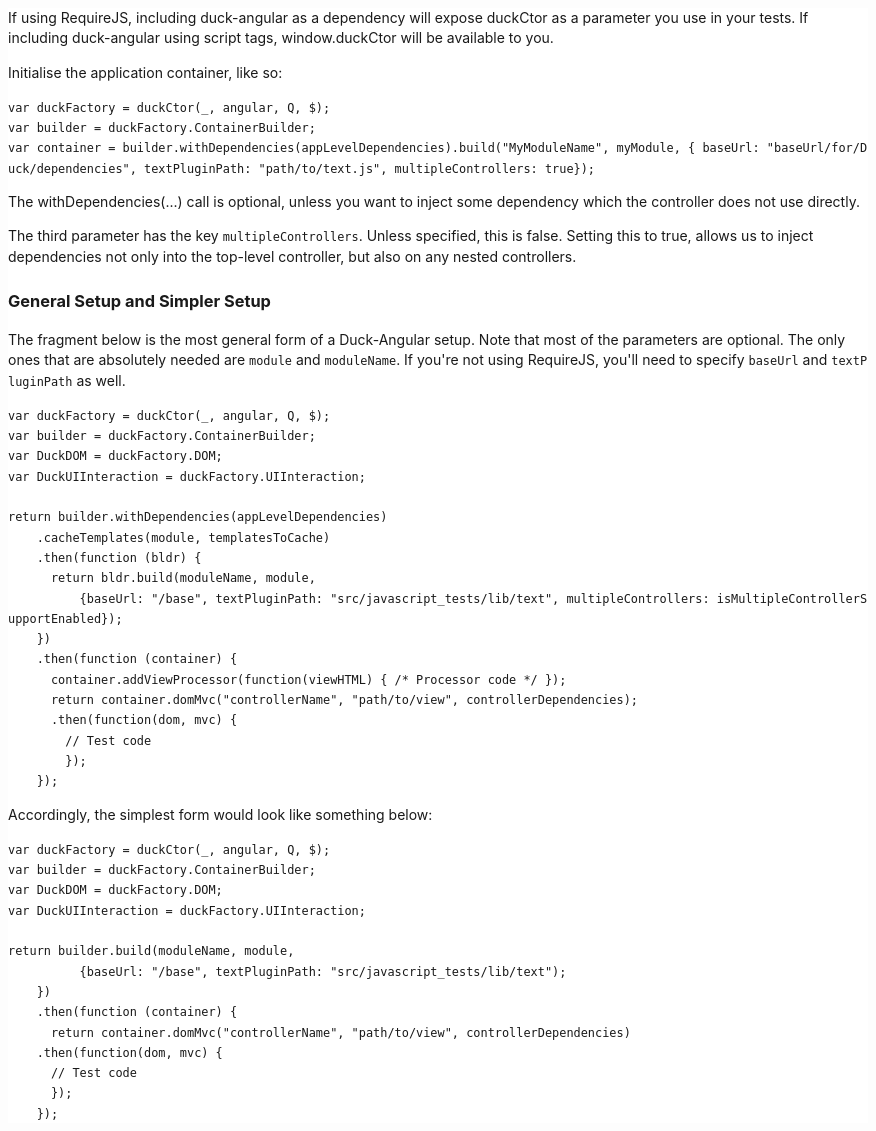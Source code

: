 
If using RequireJS, including duck-angular as a dependency will expose duckCtor as a parameter you use in your tests.
If including duck-angular using script tags, window.duckCtor will be available to you.

Initialise the application container, like so:

    var duckFactory = duckCtor(_, angular, Q, $);
    var builder = duckFactory.ContainerBuilder;
    var container = builder.withDependencies(appLevelDependencies).build("MyModuleName", myModule, { baseUrl: "baseUrl/for/Duck/dependencies", textPluginPath: "path/to/text.js", multipleControllers: true});

The withDependencies(...) call is optional, unless you want to inject some dependency which the controller does not use directly.

The third parameter has the key `multipleControllers`. Unless specified, this is false. Setting this to true, allows us to inject dependencies not only into the top-level controller, but also on any nested controllers.

### General Setup and Simpler Setup

The fragment below is the most general form of a Duck-Angular setup. Note that most of the parameters are optional. The only ones that are absolutely needed are `module` and `moduleName`. If you're not using RequireJS, you'll need to specify `baseUrl` and `textPluginPath` as well.

    var duckFactory = duckCtor(_, angular, Q, $);
    var builder = duckFactory.ContainerBuilder;
    var DuckDOM = duckFactory.DOM;
    var DuckUIInteraction = duckFactory.UIInteraction;

    return builder.withDependencies(appLevelDependencies)
        .cacheTemplates(module, templatesToCache)
        .then(function (bldr) {
          return bldr.build(moduleName, module,
              {baseUrl: "/base", textPluginPath: "src/javascript_tests/lib/text", multipleControllers: isMultipleControllerSupportEnabled});
        })
        .then(function (container) {
          container.addViewProcessor(function(viewHTML) { /* Processor code */ });
          return container.domMvc("controllerName", "path/to/view", controllerDependencies);
          .then(function(dom, mvc) {
            // Test code
            });
        });

Accordingly, the simplest form would look like something below:

    var duckFactory = duckCtor(_, angular, Q, $);
    var builder = duckFactory.ContainerBuilder;
    var DuckDOM = duckFactory.DOM;
    var DuckUIInteraction = duckFactory.UIInteraction;

    return builder.build(moduleName, module,
              {baseUrl: "/base", textPluginPath: "src/javascript_tests/lib/text");
        })
        .then(function (container) {
          return container.domMvc("controllerName", "path/to/view", controllerDependencies)
        .then(function(dom, mvc) {
          // Test code
          });
        });
